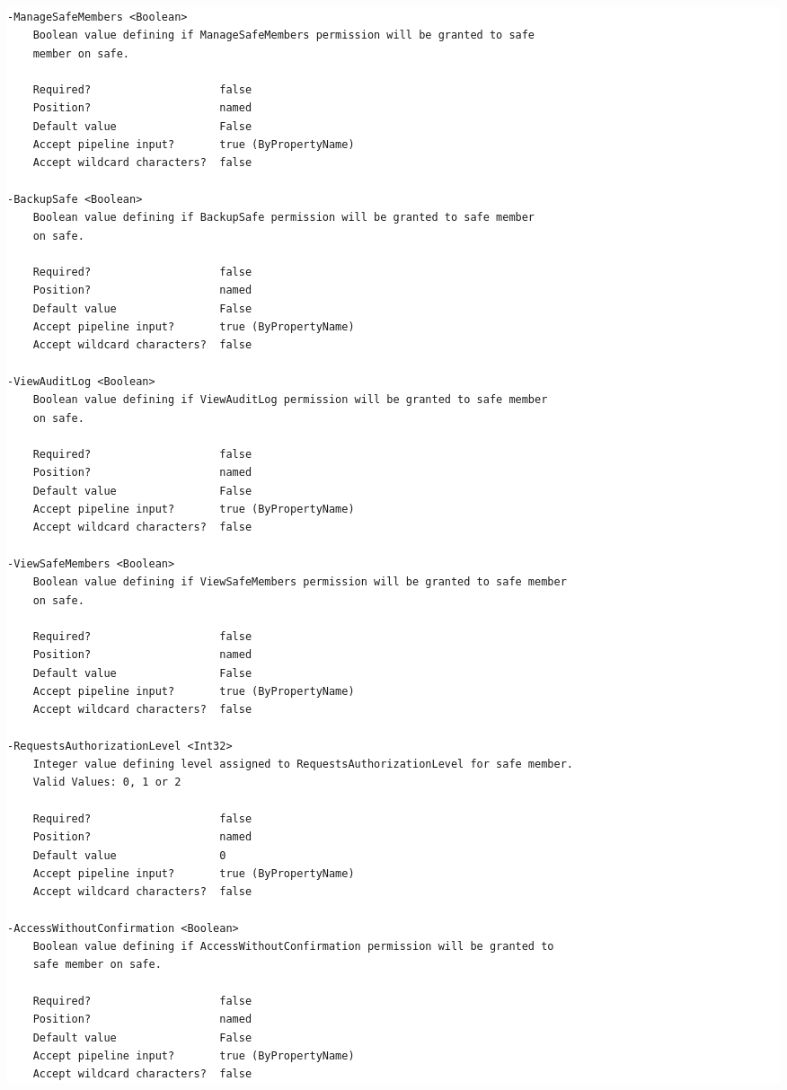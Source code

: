     -ManageSafeMembers <Boolean>
        Boolean value defining if ManageSafeMembers permission will be granted to safe
        member on safe.

        Required?                    false
        Position?                    named
        Default value                False
        Accept pipeline input?       true (ByPropertyName)
        Accept wildcard characters?  false

    -BackupSafe <Boolean>
        Boolean value defining if BackupSafe permission will be granted to safe member
        on safe.

        Required?                    false
        Position?                    named
        Default value                False
        Accept pipeline input?       true (ByPropertyName)
        Accept wildcard characters?  false

    -ViewAuditLog <Boolean>
        Boolean value defining if ViewAuditLog permission will be granted to safe member
        on safe.

        Required?                    false
        Position?                    named
        Default value                False
        Accept pipeline input?       true (ByPropertyName)
        Accept wildcard characters?  false

    -ViewSafeMembers <Boolean>
        Boolean value defining if ViewSafeMembers permission will be granted to safe member
        on safe.

        Required?                    false
        Position?                    named
        Default value                False
        Accept pipeline input?       true (ByPropertyName)
        Accept wildcard characters?  false

    -RequestsAuthorizationLevel <Int32>
        Integer value defining level assigned to RequestsAuthorizationLevel for safe member.
        Valid Values: 0, 1 or 2

        Required?                    false
        Position?                    named
        Default value                0
        Accept pipeline input?       true (ByPropertyName)
        Accept wildcard characters?  false

    -AccessWithoutConfirmation <Boolean>
        Boolean value defining if AccessWithoutConfirmation permission will be granted to
        safe member on safe.

        Required?                    false
        Position?                    named
        Default value                False
        Accept pipeline input?       true (ByPropertyName)
        Accept wildcard characters?  false
